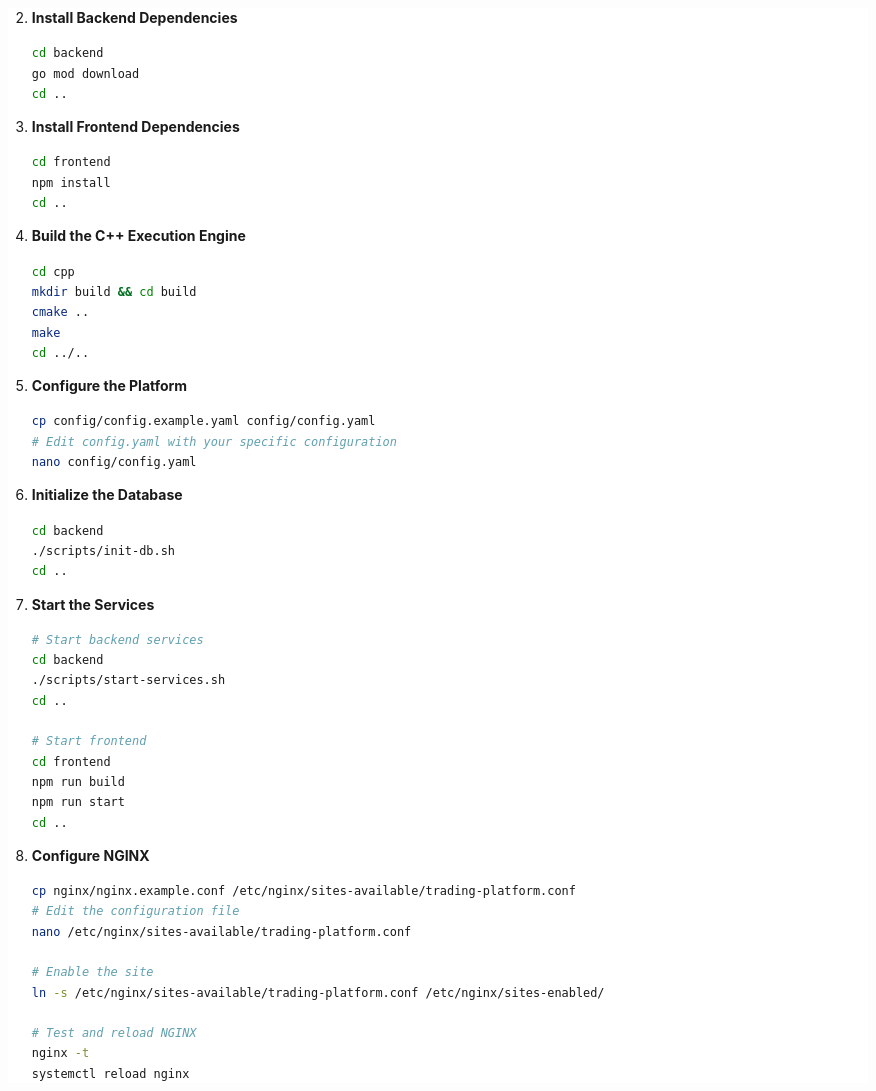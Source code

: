 2. **Install Backend Dependencies**
   ```bash
   cd backend
   go mod download
   cd ..
   ```

3. **Install Frontend Dependencies**
   ```bash
   cd frontend
   npm install
   cd ..
   ```

4. **Build the C++ Execution Engine**
   ```bash
   cd cpp
   mkdir build && cd build
   cmake ..
   make
   cd ../..
   ```

5. **Configure the Platform**
   ```bash
   cp config/config.example.yaml config/config.yaml
   # Edit config.yaml with your specific configuration
   nano config/config.yaml
   ```

6. **Initialize the Database**
   ```bash
   cd backend
   ./scripts/init-db.sh
   cd ..
   ```

7. **Start the Services**
   ```bash
   # Start backend services
   cd backend
   ./scripts/start-services.sh
   cd ..
   
   # Start frontend
   cd frontend
   npm run build
   npm run start
   cd ..
   ```

8. **Configure NGINX**
   ```bash
   cp nginx/nginx.example.conf /etc/nginx/sites-available/trading-platform.conf
   # Edit the configuration file
   nano /etc/nginx/sites-available/trading-platform.conf
   
   # Enable the site
   ln -s /etc/nginx/sites-available/trading-platform.conf /etc/nginx/sites-enabled/
   
   # Test and reload NGINX
   nginx -t
   systemctl reload nginx
   ```
